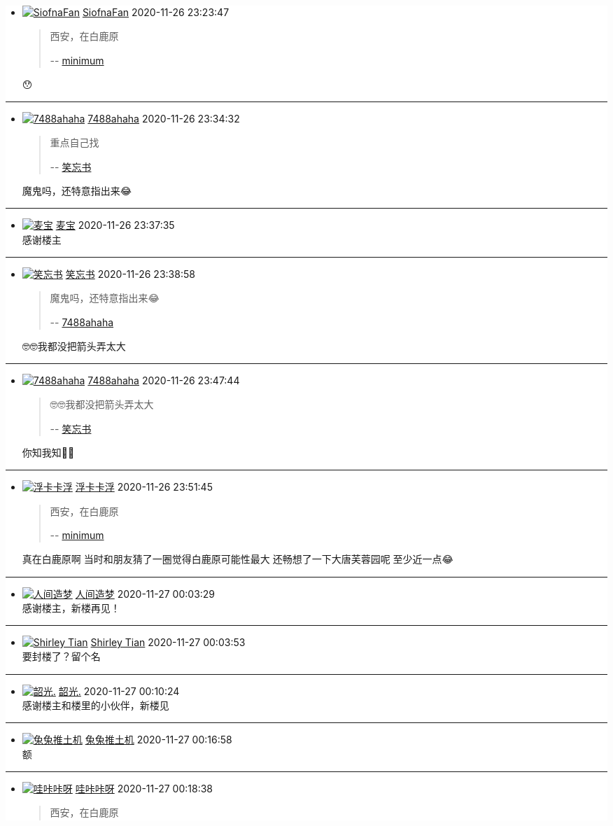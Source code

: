 * [![SiofnaFan](https://img2.doubanio.com/icon/u180076918-2.jpg)](https://www.douban.com/people/180076918/)    [SiofnaFan](https://www.douban.com/people/180076918/)    2020-11-26 23:23:47  
  >西安，在白鹿原  
  >
  >-- [minimum](https://www.douban.com/people/218236166/)  
  
  😯  
---
* [![7488ahaha](https://img2.doubanio.com/icon/u192982854-3.jpg)](https://www.douban.com/people/192982854/)    [7488ahaha](https://www.douban.com/people/192982854/)    2020-11-26 23:34:32  
  >重点自己找  
  >
  >-- [笑忘书](https://www.douban.com/people/40401623/)  
  
  魔鬼吗，还特意指出来😂  
---
* [![麦宝](https://img2.doubanio.com/icon/u160367423-3.jpg)](https://www.douban.com/people/160367423/)    [麦宝](https://www.douban.com/people/160367423/)    2020-11-26 23:37:35  
  感谢楼主  
---
* [![笑忘书](https://img2.doubanio.com/icon/u40401623-2.jpg)](https://www.douban.com/people/40401623/)    [笑忘书](https://www.douban.com/people/40401623/)    2020-11-26 23:38:58  
  >魔鬼吗，还特意指出来😂  
  >
  >-- [7488ahaha](https://www.douban.com/people/192982854/)  
  
  🤓🤓我都没把箭头弄太大  
---
* [![7488ahaha](https://img2.doubanio.com/icon/u192982854-3.jpg)](https://www.douban.com/people/192982854/)    [7488ahaha](https://www.douban.com/people/192982854/)    2020-11-26 23:47:44  
  >🤓🤓我都没把箭头弄太大  
  >
  >-- [笑忘书](https://www.douban.com/people/40401623/)  
  
  你知我知🤫🤫  
---
* [![浮卡卡浮](https://img3.doubanio.com/icon/u196004286-1.jpg)](https://www.douban.com/people/196004286/)    [浮卡卡浮](https://www.douban.com/people/196004286/)    2020-11-26 23:51:45  
  >西安，在白鹿原  
  >
  >-- [minimum](https://www.douban.com/people/218236166/)  
  
  真在白鹿原啊 当时和朋友猜了一圈觉得白鹿原可能性最大  还畅想了一下大唐芙蓉园呢 至少近一点😂  
---
* [![人间造梦](https://img9.doubanio.com/icon/u205824373-4.jpg)](https://www.douban.com/people/205824373/)    [人间造梦](https://www.douban.com/people/205824373/)    2020-11-27 00:03:29  
  感谢楼主，新楼再见！  
---
* [![Shirley Tian](https://img2.doubanio.com/icon/u150047836-2.jpg)](https://www.douban.com/people/150047836/)    [Shirley Tian](https://www.douban.com/people/150047836/)    2020-11-27 00:03:53  
  要封楼了？留个名  
---
* [![韶光.](https://img9.doubanio.com/icon/u144946423-6.jpg)](https://www.douban.com/people/144946423/)    [韶光.](https://www.douban.com/people/144946423/)    2020-11-27 00:10:24  
  感谢楼主和楼里的小伙伴，新楼见  
---
* [![兔兔推土机](https://img2.doubanio.com/icon/u164634846-3.jpg)](https://www.douban.com/people/164634846/)    [兔兔推土机](https://www.douban.com/people/164634846/)    2020-11-27 00:16:58  
  额  
---
* [![哇咔咔呀](https://img9.doubanio.com/icon/u213342632-5.jpg)](https://www.douban.com/people/213342632/)    [哇咔咔呀](https://www.douban.com/people/213342632/)    2020-11-27 00:18:38  
  >西安，在白鹿原  
  >